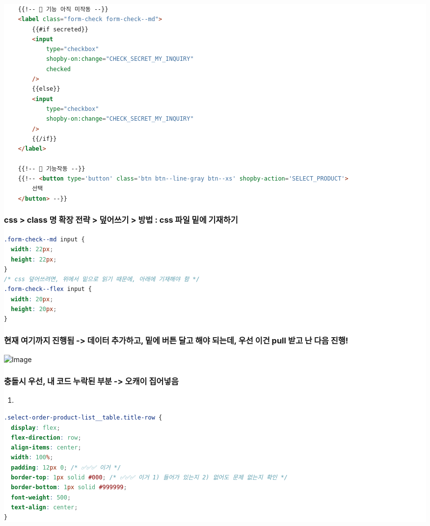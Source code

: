 ```html
    {{!-- 📛 기능 아직 미작동 --}}
    <label class="form-check form-check--md">
        {{#if secreted}}
        <input
            type="checkbox"
            shopby-on:change="CHECK_SECRET_MY_INQUIRY"
            checked
        />
        {{else}}
        <input
            type="checkbox"
            shopby-on:change="CHECK_SECRET_MY_INQUIRY"
        />
        {{/if}}
    </label>

    {{!-- 🔵 기능작동 --}}
    {{!-- <button type='button' class='btn btn--line-gray btn--xs' shopby-action='SELECT_PRODUCT'>
        선택
    </button> --}}

```



### css > class 명 확장 전략 > 덮어쓰기 > 방법 : css 파일 밑에 기재하기 

```css
.form-check--md input {
  width: 22px;
  height: 22px;
}
/* css 덮어쓰려면, 위에서 밑으로 읽기 때문에, 아래에 기재해야 함 */
.form-check--flex input {
  width: 20px;
  height: 20px;
}

```

### 현재 여기까지 진행됨 -> 데이터 추가하고, 밑에 버튼 달고 해야 되는데, 우선 이건 pull 받고 난 다음 진행! 

![Image](https://i.imgur.com/Q70VvGv.png)


### 충돌시 우선, 내 코드 누락된 부분 -> 오캐이 집어넣음

1. 
```css
.select-order-product-list__table.title-row {
  display: flex;
  flex-direction: row;
  align-items: center;
  width: 100%;
  padding: 12px 0; /* ✅✅✅ 이거 */
  border-top: 1px solid #000; /* ✅✅✅ 이거 1) 들어가 있는지 2) 없어도 문제 없는지 확인 */
  border-bottom: 1px solid #999999;
  font-weight: 500;
  text-align: center;
}
```
